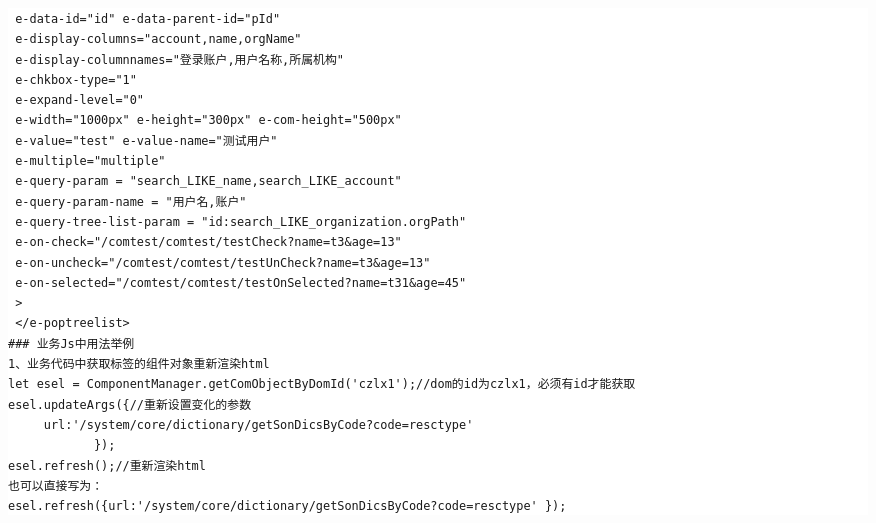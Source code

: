 ```<e-select class="form-control"  name="gwType" e-unique="gwType" e-option-value="code" 
 e-data-id="id" e-data-parent-id="pId"
 e-display-columns="account,name,orgName"
 e-display-columnnames="登录账户,用户名称,所属机构"
 e-chkbox-type="1"
 e-expand-level="0"
 e-width="1000px" e-height="300px" e-com-height="500px"
 e-value="test" e-value-name="测试用户"
 e-multiple="multiple"
 e-query-param = "search_LIKE_name,search_LIKE_account"
 e-query-param-name = "用户名,账户"
 e-query-tree-list-param = "id:search_LIKE_organization.orgPath"
 e-on-check="/comtest/comtest/testCheck?name=t3&age=13"
 e-on-uncheck="/comtest/comtest/testUnCheck?name=t3&age=13"
 e-on-selected="/comtest/comtest/testOnSelected?name=t31&age=45"
 >
 </e-poptreelist>
### 业务Js中用法举例
1、业务代码中获取标签的组件对象重新渲染html
let esel = ComponentManager.getComObjectByDomId('czlx1');//dom的id为czlx1，必须有id才能获取  
esel.updateArgs({//重新设置变化的参数  
     url:'/system/core/dictionary/getSonDicsByCode?code=resctype'  
            });  
esel.refresh();//重新渲染html  
也可以直接写为：  
esel.refresh({url:'/system/core/dictionary/getSonDicsByCode?code=resctype' });
